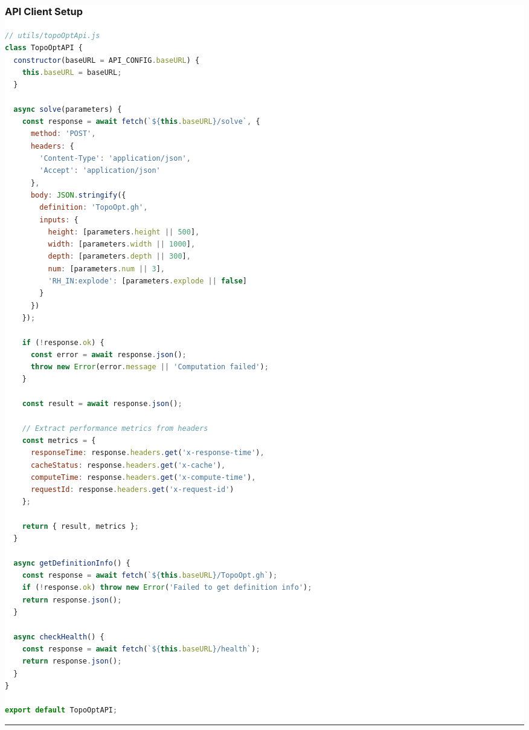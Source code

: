 ### **API Client Setup**
```javascript
// utils/topoOptApi.js
class TopoOptAPI {
  constructor(baseURL = API_CONFIG.baseURL) {
    this.baseURL = baseURL;
  }

  async solve(parameters) {
    const response = await fetch(`${this.baseURL}/solve`, {
      method: 'POST',
      headers: {
        'Content-Type': 'application/json',
        'Accept': 'application/json'
      },
      body: JSON.stringify({
        definition: 'TopoOpt.gh',
        inputs: {
          height: [parameters.height || 500],
          width: [parameters.width || 1000],
          depth: [parameters.depth || 300],
          num: [parameters.num || 3],
          'RH_IN:explode': [parameters.explode || false]
        }
      })
    });

    if (!response.ok) {
      const error = await response.json();
      throw new Error(error.message || 'Computation failed');
    }

    const result = await response.json();

    // Extract performance metrics from headers
    const metrics = {
      responseTime: response.headers.get('x-response-time'),
      cacheStatus: response.headers.get('x-cache'),
      computeTime: response.headers.get('x-compute-time'),
      requestId: response.headers.get('x-request-id')
    };

    return { result, metrics };
  }

  async getDefinitionInfo() {
    const response = await fetch(`${this.baseURL}/TopoOpt.gh`);
    if (!response.ok) throw new Error('Failed to get definition info');
    return response.json();
  }

  async checkHealth() {
    const response = await fetch(`${this.baseURL}/health`);
    return response.json();
  }
}

export default TopoOptAPI;
```

---